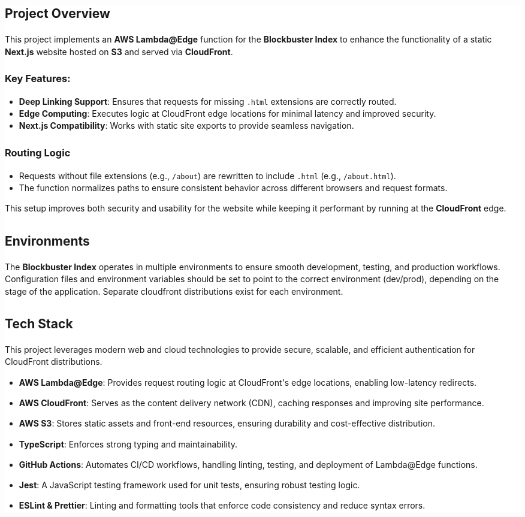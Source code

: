 ## Project Overview

This project implements an **AWS Lambda@Edge** function for the **Blockbuster Index** to enhance the functionality of a static **Next.js** website hosted on **S3** and served via **CloudFront**.

### **Key Features:**

- **Deep Linking Support**: Ensures that requests for missing `.html` extensions are correctly routed.
- **Edge Computing**: Executes logic at CloudFront edge locations for minimal latency and improved security.
- **Next.js Compatibility**: Works with static site exports to provide seamless navigation.

### **Routing Logic**

- Requests without file extensions (e.g., `/about`) are rewritten to include `.html` (e.g., `/about.html`).
- The function normalizes paths to ensure consistent behavior across different browsers and request formats.

This setup improves both security and usability for the website while keeping it performant by running at the **CloudFront** edge.

## Environments

The **Blockbuster Index** operates in multiple environments to ensure smooth development, testing, and production workflows. Configuration files and environment variables should be set to point to the correct environment (dev/prod), depending on the stage of the application. Separate cloudfront distributions exist for each environment.

## Tech Stack

This project leverages modern web and cloud technologies to provide secure, scalable, and efficient authentication for CloudFront distributions.

- **AWS Lambda@Edge**: Provides request routing logic at CloudFront's edge locations, enabling low-latency redirects.

- **AWS CloudFront**: Serves as the content delivery network (CDN), caching responses and improving site performance.

- **AWS S3**: Stores static assets and front-end resources, ensuring durability and cost-effective distribution.

- **TypeScript**: Enforces strong typing and maintainability.

- **GitHub Actions**: Automates CI/CD workflows, handling linting, testing, and deployment of Lambda@Edge functions.

- **Jest**: A JavaScript testing framework used for unit tests, ensuring robust testing logic.

- **ESLint & Prettier**: Linting and formatting tools that enforce code consistency and reduce syntax errors.
